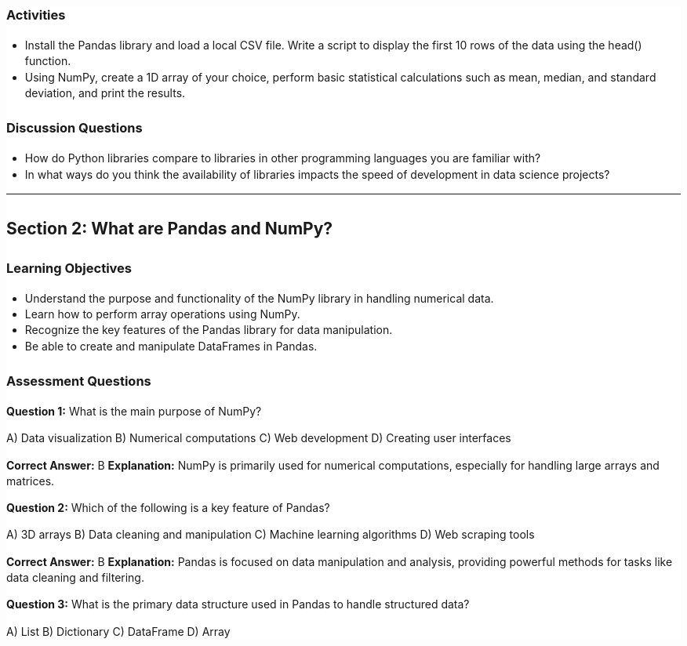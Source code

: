 ### Activities
- Install the Pandas library and load a local CSV file. Write a script to display the first 10 rows of the data using the head() function.
- Using NumPy, create a 1D array of your choice, perform basic statistical calculations such as mean, median, and standard deviation, and print the results.

### Discussion Questions
- How do Python libraries compare to libraries in other programming languages you are familiar with?
- In what ways do you think the availability of libraries impacts the speed of development in data science projects?

---

## Section 2: What are Pandas and NumPy?

### Learning Objectives
- Understand the purpose and functionality of the NumPy library in handling numerical data.
- Learn how to perform array operations using NumPy.
- Recognize the key features of the Pandas library for data manipulation.
- Be able to create and manipulate DataFrames in Pandas.

### Assessment Questions

**Question 1:** What is the main purpose of NumPy?

  A) Data visualization
  B) Numerical computations
  C) Web development
  D) Creating user interfaces

**Correct Answer:** B
**Explanation:** NumPy is primarily used for numerical computations, especially for handling large arrays and matrices.

**Question 2:** Which of the following is a key feature of Pandas?

  A) 3D arrays
  B) Data cleaning and manipulation
  C) Machine learning algorithms
  D) Web scraping tools

**Correct Answer:** B
**Explanation:** Pandas is focused on data manipulation and analysis, providing powerful methods for tasks like data cleaning and filtering.

**Question 3:** What is the primary data structure used in Pandas to handle structured data?

  A) List
  B) Dictionary
  C) DataFrame
  D) Array
